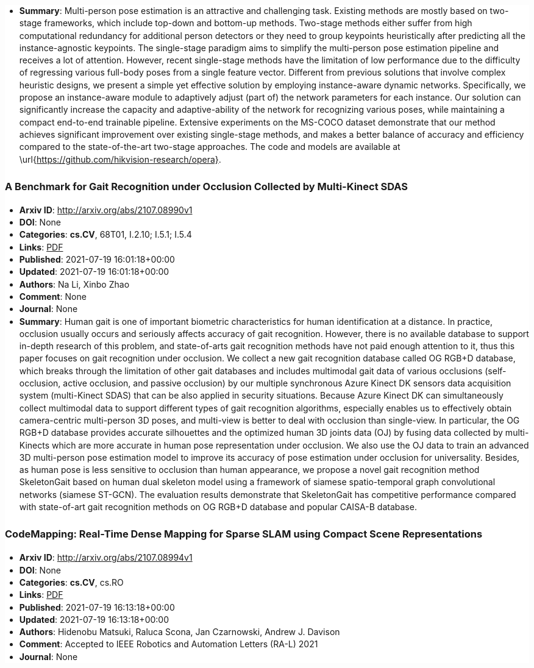 - **Summary**: Multi-person pose estimation is an attractive and challenging task. Existing methods are mostly based on two-stage frameworks, which include top-down and bottom-up methods. Two-stage methods either suffer from high computational redundancy for additional person detectors or they need to group keypoints heuristically after predicting all the instance-agnostic keypoints. The single-stage paradigm aims to simplify the multi-person pose estimation pipeline and receives a lot of attention. However, recent single-stage methods have the limitation of low performance due to the difficulty of regressing various full-body poses from a single feature vector. Different from previous solutions that involve complex heuristic designs, we present a simple yet effective solution by employing instance-aware dynamic networks. Specifically, we propose an instance-aware module to adaptively adjust (part of) the network parameters for each instance. Our solution can significantly increase the capacity and adaptive-ability of the network for recognizing various poses, while maintaining a compact end-to-end trainable pipeline. Extensive experiments on the MS-COCO dataset demonstrate that our method achieves significant improvement over existing single-stage methods, and makes a better balance of accuracy and efficiency compared to the state-of-the-art two-stage approaches. The code and models are available at \url{https://github.com/hikvision-research/opera}.



### A Benchmark for Gait Recognition under Occlusion Collected by Multi-Kinect SDAS
- **Arxiv ID**: http://arxiv.org/abs/2107.08990v1
- **DOI**: None
- **Categories**: **cs.CV**, 68T01, I.2.10; I.5.1; I.5.4
- **Links**: [PDF](http://arxiv.org/pdf/2107.08990v1)
- **Published**: 2021-07-19 16:01:18+00:00
- **Updated**: 2021-07-19 16:01:18+00:00
- **Authors**: Na Li, Xinbo Zhao
- **Comment**: None
- **Journal**: None
- **Summary**: Human gait is one of important biometric characteristics for human identification at a distance. In practice, occlusion usually occurs and seriously affects accuracy of gait recognition. However, there is no available database to support in-depth research of this problem, and state-of-arts gait recognition methods have not paid enough attention to it, thus this paper focuses on gait recognition under occlusion. We collect a new gait recognition database called OG RGB+D database, which breaks through the limitation of other gait databases and includes multimodal gait data of various occlusions (self-occlusion, active occlusion, and passive occlusion) by our multiple synchronous Azure Kinect DK sensors data acquisition system (multi-Kinect SDAS) that can be also applied in security situations. Because Azure Kinect DK can simultaneously collect multimodal data to support different types of gait recognition algorithms, especially enables us to effectively obtain camera-centric multi-person 3D poses, and multi-view is better to deal with occlusion than single-view. In particular, the OG RGB+D database provides accurate silhouettes and the optimized human 3D joints data (OJ) by fusing data collected by multi-Kinects which are more accurate in human pose representation under occlusion. We also use the OJ data to train an advanced 3D multi-person pose estimation model to improve its accuracy of pose estimation under occlusion for universality. Besides, as human pose is less sensitive to occlusion than human appearance, we propose a novel gait recognition method SkeletonGait based on human dual skeleton model using a framework of siamese spatio-temporal graph convolutional networks (siamese ST-GCN). The evaluation results demonstrate that SkeletonGait has competitive performance compared with state-of-art gait recognition methods on OG RGB+D database and popular CAISA-B database.



### CodeMapping: Real-Time Dense Mapping for Sparse SLAM using Compact Scene Representations
- **Arxiv ID**: http://arxiv.org/abs/2107.08994v1
- **DOI**: None
- **Categories**: **cs.CV**, cs.RO
- **Links**: [PDF](http://arxiv.org/pdf/2107.08994v1)
- **Published**: 2021-07-19 16:13:18+00:00
- **Updated**: 2021-07-19 16:13:18+00:00
- **Authors**: Hidenobu Matsuki, Raluca Scona, Jan Czarnowski, Andrew J. Davison
- **Comment**: Accepted to IEEE Robotics and Automation Letters (RA-L) 2021
- **Journal**: None